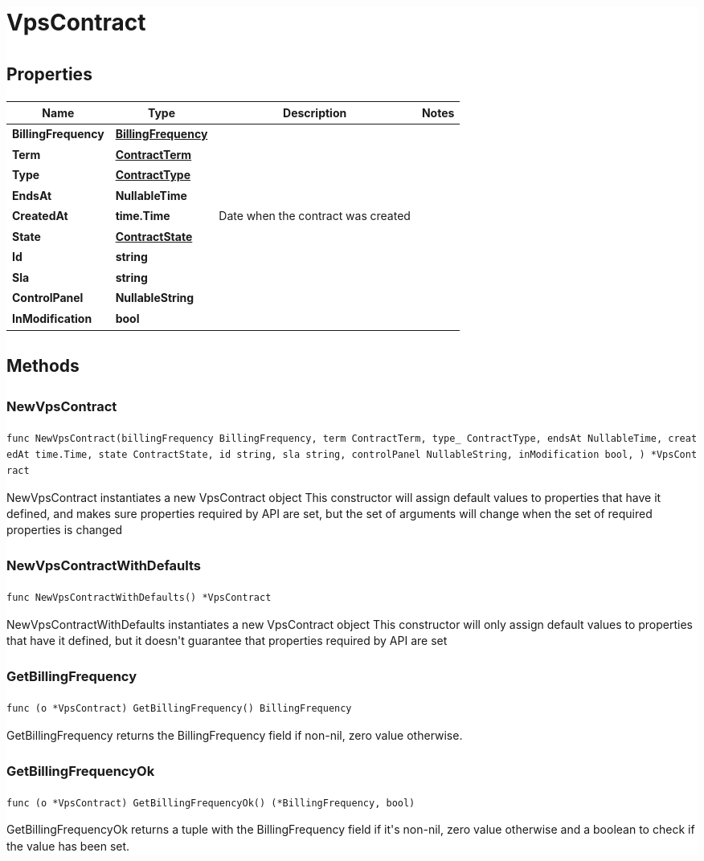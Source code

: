 # VpsContract

## Properties

Name | Type | Description | Notes
------------ | ------------- | ------------- | -------------
**BillingFrequency** | [**BillingFrequency**](BillingFrequency.md) |  | 
**Term** | [**ContractTerm**](ContractTerm.md) |  | 
**Type** | [**ContractType**](ContractType.md) |  | 
**EndsAt** | **NullableTime** |  | 
**CreatedAt** | **time.Time** | Date when the contract was created | 
**State** | [**ContractState**](ContractState.md) |  | 
**Id** | **string** |  | 
**Sla** | **string** |  | 
**ControlPanel** | **NullableString** |  | 
**InModification** | **bool** |  | 

## Methods

### NewVpsContract

`func NewVpsContract(billingFrequency BillingFrequency, term ContractTerm, type_ ContractType, endsAt NullableTime, createdAt time.Time, state ContractState, id string, sla string, controlPanel NullableString, inModification bool, ) *VpsContract`

NewVpsContract instantiates a new VpsContract object
This constructor will assign default values to properties that have it defined,
and makes sure properties required by API are set, but the set of arguments
will change when the set of required properties is changed

### NewVpsContractWithDefaults

`func NewVpsContractWithDefaults() *VpsContract`

NewVpsContractWithDefaults instantiates a new VpsContract object
This constructor will only assign default values to properties that have it defined,
but it doesn't guarantee that properties required by API are set

### GetBillingFrequency

`func (o *VpsContract) GetBillingFrequency() BillingFrequency`

GetBillingFrequency returns the BillingFrequency field if non-nil, zero value otherwise.

### GetBillingFrequencyOk

`func (o *VpsContract) GetBillingFrequencyOk() (*BillingFrequency, bool)`

GetBillingFrequencyOk returns a tuple with the BillingFrequency field if it's non-nil, zero value otherwise
and a boolean to check if the value has been set.
